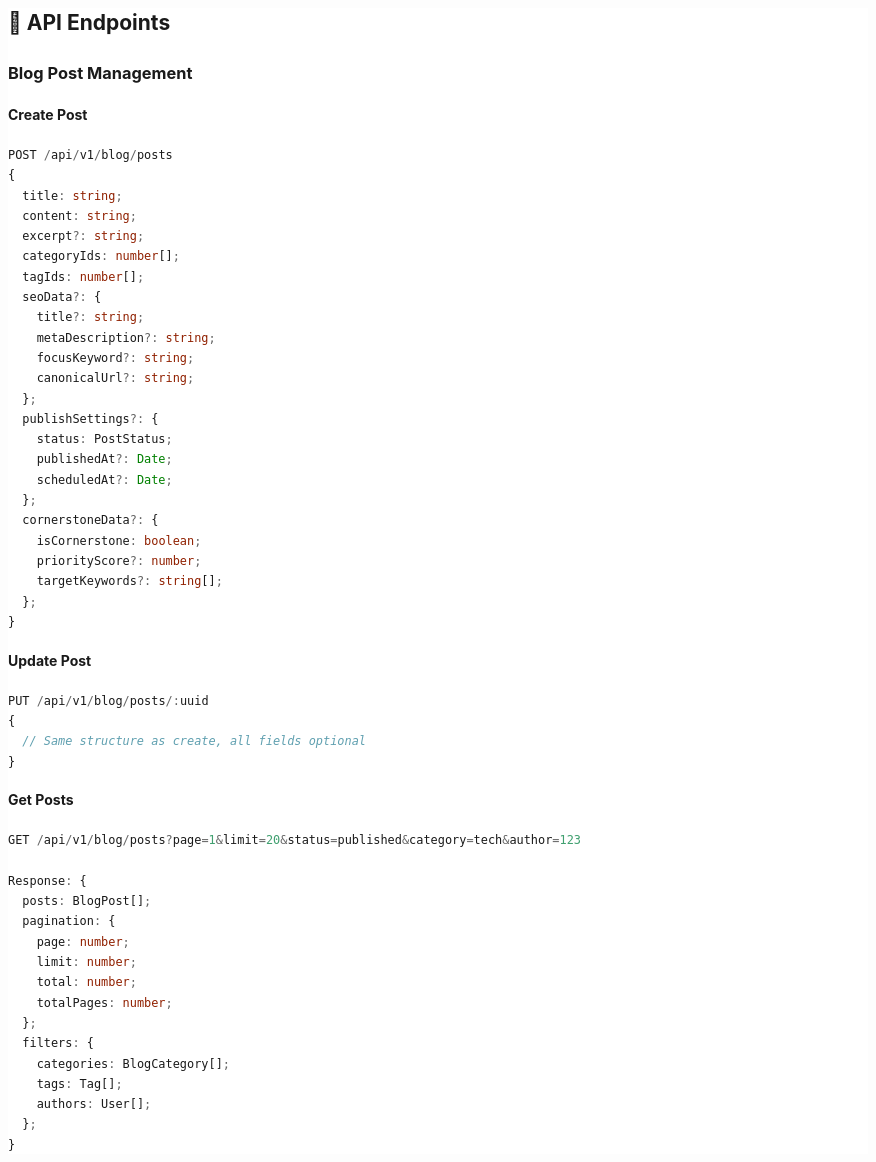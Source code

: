 
## 🔌 API Endpoints

### Blog Post Management

#### Create Post
```typescript
POST /api/v1/blog/posts
{
  title: string;
  content: string;
  excerpt?: string;
  categoryIds: number[];
  tagIds: number[];
  seoData?: {
    title?: string;
    metaDescription?: string;
    focusKeyword?: string;
    canonicalUrl?: string;
  };
  publishSettings?: {
    status: PostStatus;
    publishedAt?: Date;
    scheduledAt?: Date;
  };
  cornerstoneData?: {
    isCornerstone: boolean;
    priorityScore?: number;
    targetKeywords?: string[];
  };
}
```

#### Update Post
```typescript
PUT /api/v1/blog/posts/:uuid
{
  // Same structure as create, all fields optional
}
```

#### Get Posts
```typescript
GET /api/v1/blog/posts?page=1&limit=20&status=published&category=tech&author=123

Response: {
  posts: BlogPost[];
  pagination: {
    page: number;
    limit: number;
    total: number;
    totalPages: number;
  };
  filters: {
    categories: BlogCategory[];
    tags: Tag[];
    authors: User[];
  };
}
```
